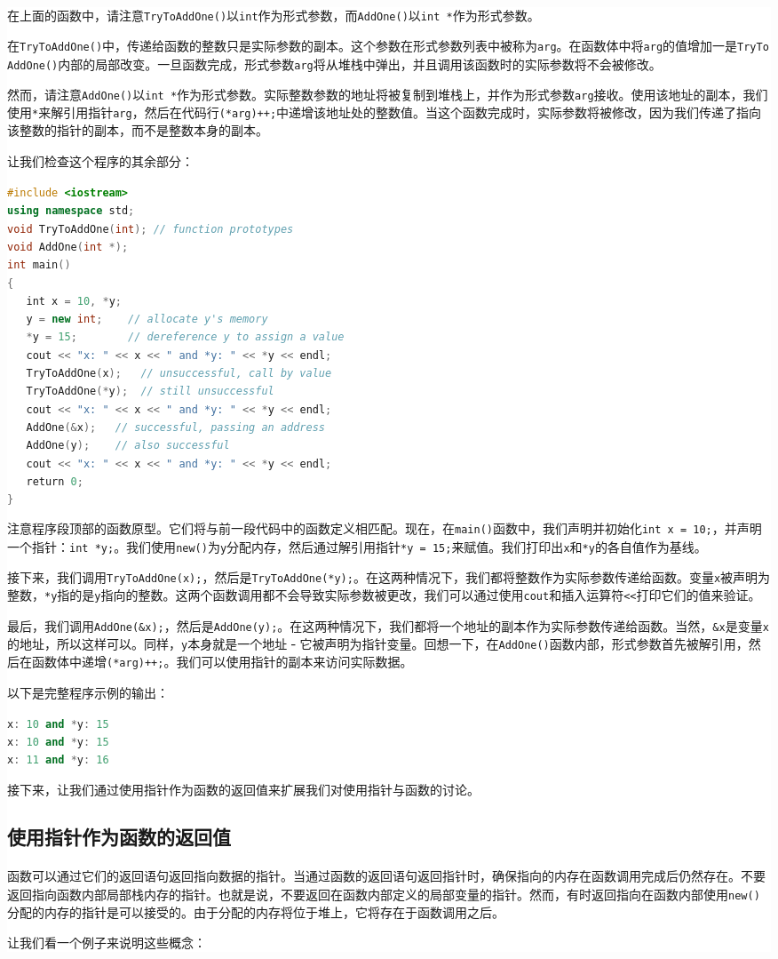 在上面的函数中，请注意`TryToAddOne()`以`int`作为形式参数，而`AddOne()`以`int *`作为形式参数。

在`TryToAddOne()`中，传递给函数的整数只是实际参数的副本。这个参数在形式参数列表中被称为`arg`。在函数体中将`arg`的值增加一是`TryToAddOne()`内部的局部改变。一旦函数完成，形式参数`arg`将从堆栈中弹出，并且调用该函数时的实际参数将不会被修改。

然而，请注意`AddOne()`以`int *`作为形式参数。实际整数参数的地址将被复制到堆栈上，并作为形式参数`arg`接收。使用该地址的副本，我们使用`*`来解引用指针`arg`，然后在代码行`(*arg)++;`中递增该地址处的整数值。当这个函数完成时，实际参数将被修改，因为我们传递了指向该整数的指针的副本，而不是整数本身的副本。

让我们检查这个程序的其余部分：

```cpp
#include <iostream>
using namespace std;
void TryToAddOne(int); // function prototypes
void AddOne(int *);
int main()
{
   int x = 10, *y;
   y = new int;    // allocate y's memory
   *y = 15;        // dereference y to assign a value
   cout << "x: " << x << " and *y: " << *y << endl;
   TryToAddOne(x);   // unsuccessful, call by value
   TryToAddOne(*y);  // still unsuccessful
   cout << "x: " << x << " and *y: " << *y << endl;
   AddOne(&x);   // successful, passing an address 
   AddOne(y);    // also successful
   cout << "x: " << x << " and *y: " << *y << endl;
   return 0;
}
```

注意程序段顶部的函数原型。它们将与前一段代码中的函数定义相匹配。现在，在`main()`函数中，我们声明并初始化`int x = 10;`，并声明一个指针：`int *y;`。我们使用`new()`为`y`分配内存，然后通过解引用指针`*y = 15;`来赋值。我们打印出`x`和`*y`的各自值作为基线。

接下来，我们调用`TryToAddOne(x);`，然后是`TryToAddOne(*y);`。在这两种情况下，我们都将整数作为实际参数传递给函数。变量`x`被声明为整数，`*y`指的是`y`指向的整数。这两个函数调用都不会导致实际参数被更改，我们可以通过使用`cout`和插入运算符`<<`打印它们的值来验证。

最后，我们调用`AddOne(&x);`，然后是`AddOne(y);`。在这两种情况下，我们都将一个地址的副本作为实际参数传递给函数。当然，`&x`是变量`x`的地址，所以这样可以。同样，`y`本身就是一个地址 - 它被声明为指针变量。回想一下，在`AddOne()`函数内部，形式参数首先被解引用，然后在函数体中递增`(*arg)++;`。我们可以使用指针的副本来访问实际数据。

以下是完整程序示例的输出：

```cpp
x: 10 and *y: 15
x: 10 and *y: 15
x: 11 and *y: 16
```

接下来，让我们通过使用指针作为函数的返回值来扩展我们对使用指针与函数的讨论。

## 使用指针作为函数的返回值

函数可以通过它们的返回语句返回指向数据的指针。当通过函数的返回语句返回指针时，确保指向的内存在函数调用完成后仍然存在。不要返回指向函数内部局部栈内存的指针。也就是说，不要返回在函数内部定义的局部变量的指针。然而，有时返回指向在函数内部使用`new()`分配的内存的指针是可以接受的。由于分配的内存将位于堆上，它将存在于函数调用之后。

让我们看一个例子来说明这些概念：

